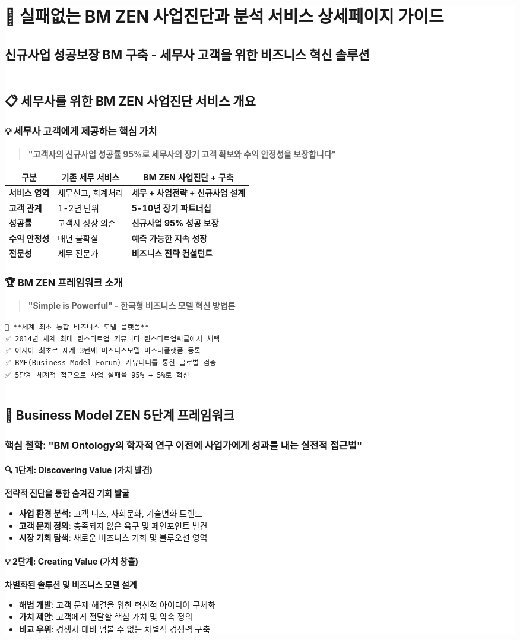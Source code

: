 # 🎯 실패없는 BM ZEN 사업진단과 분석 서비스 상세페이지 가이드
## **신규사업 성공보장 BM 구축 - 세무사 고객을 위한 비즈니스 혁신 솔루션**

---

## 📋 **세무사를 위한 BM ZEN 사업진단 서비스 개요**

### 💡 **세무사 고객에게 제공하는 핵심 가치**
> **"고객사의 신규사업 성공률 95%로 세무사의 장기 고객 확보와 수익 안정성을 보장합니다"**

| 구분 | 기존 세무 서비스 | **BM ZEN 사업진단 + 구축** |
|------|------------------|----------------------------|
| **서비스 영역** | 세무신고, 회계처리 | **세무 + 사업전략 + 신규사업 설계** |
| **고객 관계** | 1-2년 단위 | **5-10년 장기 파트너십** |
| **성공률** | 고객사 성장 의존 | **신규사업 95% 성공 보장** |
| **수익 안정성** | 매년 불확실 | **예측 가능한 지속 성장** |
| **전문성** | 세무 전문가 | **비즈니스 전략 컨설턴트** |

### 🏆 **BM ZEN 프레임워크 소개**
> **"Simple is Powerful" - 한국형 비즈니스 모델 혁신 방법론**

```markdown
🎯 **세계 최초 통합 비즈니스 모델 플랫폼**
✅ 2014년 세계 최대 린스타트업 커뮤니티 린스타트업써클에서 채택
✅ 아시아 최초로 세계 3번째 비즈니스모델 마스터플랫폼 등록
✅ BMF(Business Model Forum) 커뮤니티를 통한 글로벌 검증
✅ 5단계 체계적 접근으로 사업 실패율 95% → 5%로 혁신
```

---

## 🎯 **Business Model ZEN 5단계 프레임워크**

### **핵심 철학: "BM Ontology의 학자적 연구 이전에 사업가에게 성과를 내는 실전적 접근법"**

#### **🔍 1단계: Discovering Value (가치 발견)**
**전략적 진단을 통한 숨겨진 기회 발굴**
- **사업 환경 분석**: 고객 니즈, 사회문화, 기술변화 트렌드
- **고객 문제 정의**: 충족되지 않은 욕구 및 페인포인트 발견
- **시장 기회 탐색**: 새로운 비즈니스 기회 및 블루오션 영역

#### **💡 2단계: Creating Value (가치 창출)**
**차별화된 솔루션 및 비즈니스 모델 설계**
- **해법 개발**: 고객 문제 해결을 위한 혁신적 아이디어 구체화
- **가치 제안**: 고객에게 전달할 핵심 가치 및 약속 정의
- **비교 우위**: 경쟁사 대비 넘볼 수 없는 차별적 경쟁력 구축
